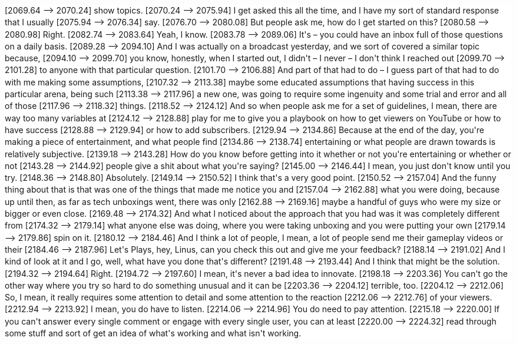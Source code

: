 [2069.64 --> 2070.24]  show topics.
[2070.24 --> 2075.94]  I get asked this all the time, and I have my sort of standard response that I usually
[2075.94 --> 2076.34]  say.
[2076.70 --> 2080.08]  But people ask me, how do I get started on this?
[2080.58 --> 2080.98]  Right.
[2082.74 --> 2083.64]  Yeah, I know.
[2083.78 --> 2089.06]  It's – you could have an inbox full of those questions on a daily basis.
[2089.28 --> 2094.10]  And I was actually on a broadcast yesterday, and we sort of covered a similar topic because,
[2094.10 --> 2099.70]  you know, honestly, when I started out, I didn't – I never – I don't think I reached out
[2099.70 --> 2101.28]  to anyone with that particular question.
[2101.70 --> 2106.88]  And part of that had to do – I guess part of that had to do with me making some assumptions,
[2107.32 --> 2113.38]  maybe some educated assumptions that having success in this particular arena, being such
[2113.38 --> 2117.96]  a new one, was going to require some ingenuity and some trial and error and all of those
[2117.96 --> 2118.32]  things.
[2118.52 --> 2124.12]  And so when people ask me for a set of guidelines, I mean, there are way too many variables at
[2124.12 --> 2128.88]  play for me to give you a playbook on how to get viewers on YouTube or how to have success
[2128.88 --> 2129.94]  or how to add subscribers.
[2129.94 --> 2134.86]  Because at the end of the day, you're making a piece of entertainment, and what people find
[2134.86 --> 2138.74]  entertaining or what people are drawn towards is relatively subjective.
[2139.18 --> 2143.28]  How do you know before getting into it whether or not you're entertaining or whether or not
[2143.28 --> 2144.92]  people give a shit about what you're saying?
[2145.00 --> 2146.44]  I mean, you just don't know until you try.
[2148.36 --> 2148.80]  Absolutely.
[2149.14 --> 2150.52]  I think that's a very good point.
[2150.52 --> 2157.04]  And the funny thing about that is that was one of the things that made me notice you and
[2157.04 --> 2162.88]  what you were doing, because up until then, as far as tech unboxings went, there was only
[2162.88 --> 2169.16]  maybe a handful of guys who were my size or bigger or even close.
[2169.48 --> 2174.32]  And what I noticed about the approach that you had was it was completely different from
[2174.32 --> 2179.14]  what anyone else was doing, where you were taking unboxing and you were putting your own
[2179.14 --> 2179.86]  spin on it.
[2180.12 --> 2184.46]  And I think a lot of people, I mean, a lot of people send me their gameplay videos or their
[2184.46 --> 2187.96]  Let's Plays, hey, Linus, can you check this out and give me your feedback?
[2188.14 --> 2191.02]  And I kind of look at it and I go, well, what have you done that's different?
[2191.48 --> 2193.44]  And I think that might be the solution.
[2194.32 --> 2194.64]  Right.
[2194.72 --> 2197.60]  I mean, it's never a bad idea to innovate.
[2198.18 --> 2203.36]  You can't go the other way where you try so hard to do something unusual and it can be
[2203.36 --> 2204.12]  terrible, too.
[2204.12 --> 2212.06]  So, I mean, it really requires some attention to detail and some attention to the reaction
[2212.06 --> 2212.76]  of your viewers.
[2212.94 --> 2213.92]  I mean, you do have to listen.
[2214.06 --> 2214.96]  You do need to pay attention.
[2215.18 --> 2220.00]  If you can't answer every single comment or engage with every single user, you can at least
[2220.00 --> 2224.32]  read through some stuff and sort of get an idea of what's working and what isn't working.